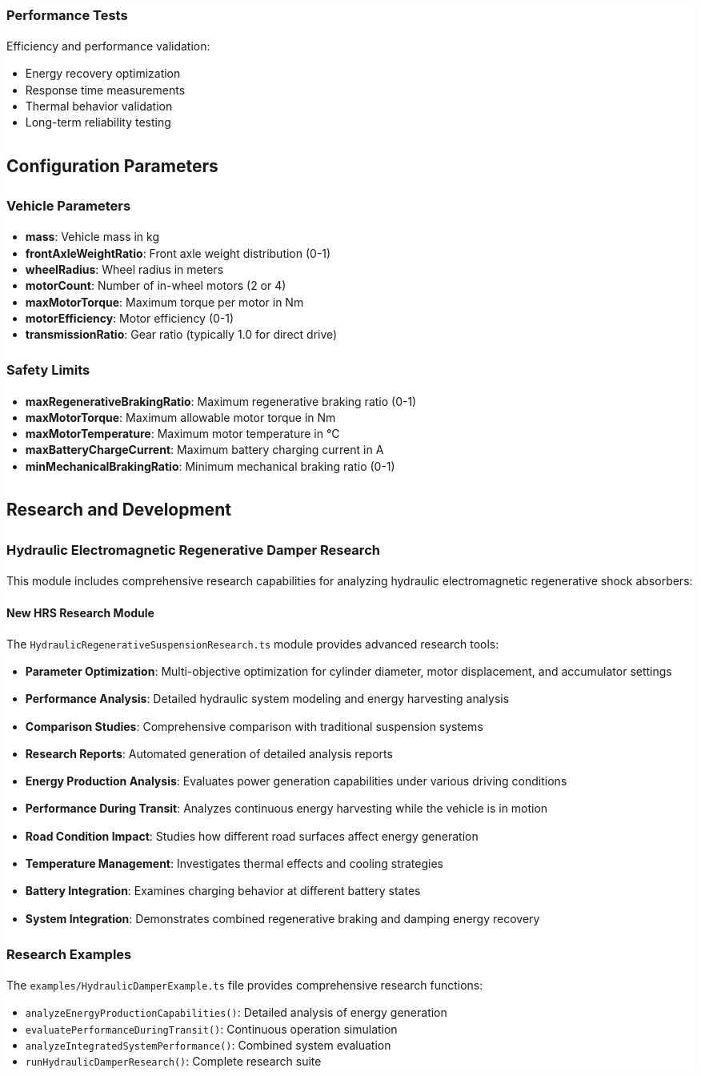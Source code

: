 ### Performance Tests
Efficiency and performance validation:
- Energy recovery optimization
- Response time measurements
- Thermal behavior validation
- Long-term reliability testing

## Configuration Parameters

### Vehicle Parameters
- **mass**: Vehicle mass in kg
- **frontAxleWeightRatio**: Front axle weight distribution (0-1)
- **wheelRadius**: Wheel radius in meters
- **motorCount**: Number of in-wheel motors (2 or 4)
- **maxMotorTorque**: Maximum torque per motor in Nm
- **motorEfficiency**: Motor efficiency (0-1)
- **transmissionRatio**: Gear ratio (typically 1.0 for direct drive)

### Safety Limits
- **maxRegenerativeBrakingRatio**: Maximum regenerative braking ratio (0-1)
- **maxMotorTorque**: Maximum allowable motor torque in Nm
- **maxMotorTemperature**: Maximum motor temperature in °C
- **maxBatteryChargeCurrent**: Maximum battery charging current in A
- **minMechanicalBrakingRatio**: Minimum mechanical braking ratio (0-1)

## Research and Development

### Hydraulic Electromagnetic Regenerative Damper Research
This module includes comprehensive research capabilities for analyzing hydraulic electromagnetic regenerative shock absorbers:

#### New HRS Research Module
The `HydraulicRegenerativeSuspensionResearch.ts` module provides advanced research tools:
- **Parameter Optimization**: Multi-objective optimization for cylinder diameter, motor displacement, and accumulator settings
- **Performance Analysis**: Detailed hydraulic system modeling and energy harvesting analysis
- **Comparison Studies**: Comprehensive comparison with traditional suspension systems
- **Research Reports**: Automated generation of detailed analysis reports

- **Energy Production Analysis**: Evaluates power generation capabilities under various driving conditions
- **Performance During Transit**: Analyzes continuous energy harvesting while the vehicle is in motion
- **Road Condition Impact**: Studies how different road surfaces affect energy generation
- **Temperature Management**: Investigates thermal effects and cooling strategies
- **Battery Integration**: Examines charging behavior at different battery states
- **System Integration**: Demonstrates combined regenerative braking and damping energy recovery

### Research Examples
The `examples/HydraulicDamperExample.ts` file provides comprehensive research functions:
- `analyzeEnergyProductionCapabilities()`: Detailed analysis of energy generation
- `evaluatePerformanceDuringTransit()`: Continuous operation simulation
- `analyzeIntegratedSystemPerformance()`: Combined system evaluation
- `runHydraulicDamperResearch()`: Complete research suite
